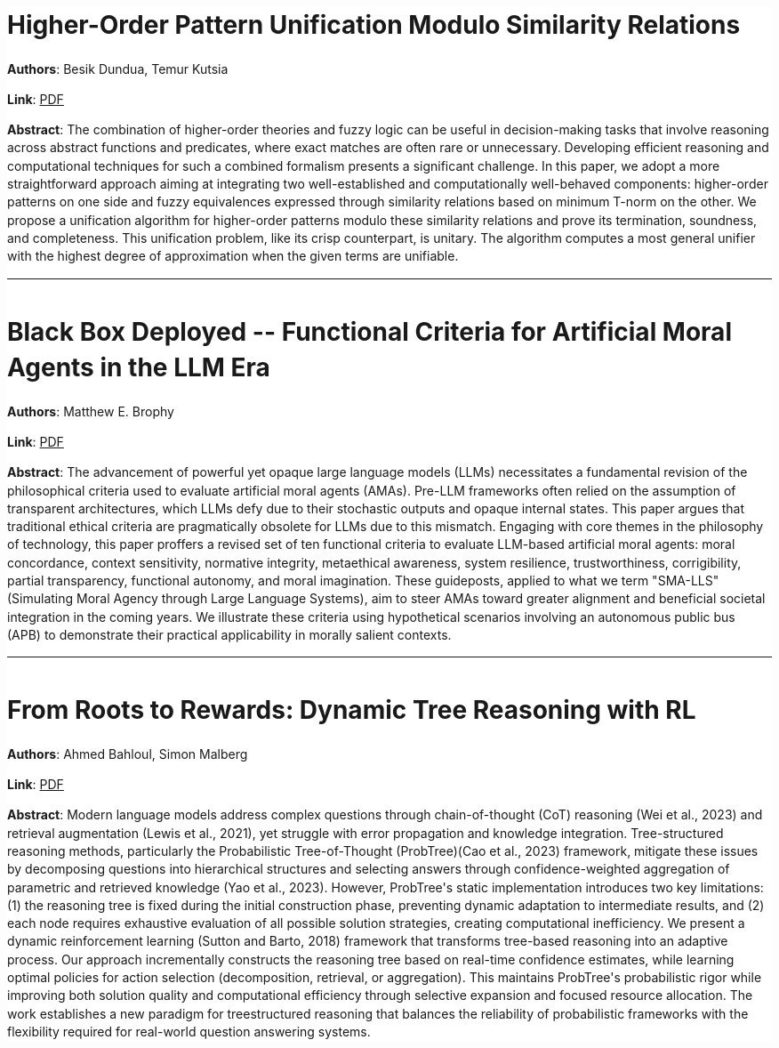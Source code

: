 # Higher-Order Pattern Unification Modulo Similarity Relations 

**Authors**: Besik Dundua, Temur Kutsia  

**Link**: [PDF](https://arxiv.org/pdf/2507.13208)  

**Abstract**: The combination of higher-order theories and fuzzy logic can be useful in decision-making tasks that involve reasoning across abstract functions and predicates, where exact matches are often rare or unnecessary. Developing efficient reasoning and computational techniques for such a combined formalism presents a significant challenge. In this paper, we adopt a more straightforward approach aiming at integrating two well-established and computationally well-behaved components: higher-order patterns on one side and fuzzy equivalences expressed through similarity relations based on minimum T-norm on the other. We propose a unification algorithm for higher-order patterns modulo these similarity relations and prove its termination, soundness, and completeness. This unification problem, like its crisp counterpart, is unitary. The algorithm computes a most general unifier with the highest degree of approximation when the given terms are unifiable. 

---
# Black Box Deployed -- Functional Criteria for Artificial Moral Agents in the LLM Era 

**Authors**: Matthew E. Brophy  

**Link**: [PDF](https://arxiv.org/pdf/2507.13175)  

**Abstract**: The advancement of powerful yet opaque large language models (LLMs) necessitates a fundamental revision of the philosophical criteria used to evaluate artificial moral agents (AMAs). Pre-LLM frameworks often relied on the assumption of transparent architectures, which LLMs defy due to their stochastic outputs and opaque internal states. This paper argues that traditional ethical criteria are pragmatically obsolete for LLMs due to this mismatch. Engaging with core themes in the philosophy of technology, this paper proffers a revised set of ten functional criteria to evaluate LLM-based artificial moral agents: moral concordance, context sensitivity, normative integrity, metaethical awareness, system resilience, trustworthiness, corrigibility, partial transparency, functional autonomy, and moral imagination. These guideposts, applied to what we term "SMA-LLS" (Simulating Moral Agency through Large Language Systems), aim to steer AMAs toward greater alignment and beneficial societal integration in the coming years. We illustrate these criteria using hypothetical scenarios involving an autonomous public bus (APB) to demonstrate their practical applicability in morally salient contexts. 

---
# From Roots to Rewards: Dynamic Tree Reasoning with RL 

**Authors**: Ahmed Bahloul, Simon Malberg  

**Link**: [PDF](https://arxiv.org/pdf/2507.13142)  

**Abstract**: Modern language models address complex questions through chain-of-thought (CoT) reasoning (Wei et al., 2023) and retrieval augmentation (Lewis et al., 2021), yet struggle with error propagation and knowledge integration. Tree-structured reasoning methods, particularly the Probabilistic Tree-of-Thought (ProbTree)(Cao et al., 2023) framework, mitigate these issues by decomposing questions into hierarchical structures and selecting answers through confidence-weighted aggregation of parametric and retrieved knowledge (Yao et al., 2023). However, ProbTree's static implementation introduces two key limitations: (1) the reasoning tree is fixed during the initial construction phase, preventing dynamic adaptation to intermediate results, and (2) each node requires exhaustive evaluation of all possible solution strategies, creating computational inefficiency. We present a dynamic reinforcement learning (Sutton and Barto, 2018) framework that transforms tree-based reasoning into an adaptive process. Our approach incrementally constructs the reasoning tree based on real-time confidence estimates, while learning optimal policies for action selection (decomposition, retrieval, or aggregation). This maintains ProbTree's probabilistic rigor while improving both solution quality and computational efficiency through selective expansion and focused resource allocation. The work establishes a new paradigm for treestructured reasoning that balances the reliability of probabilistic frameworks with the flexibility required for real-world question answering systems. 

